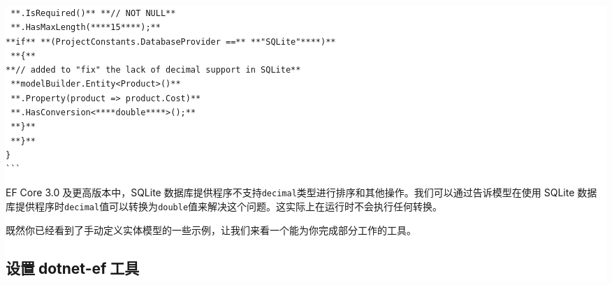      **.IsRequired()** **// NOT NULL**
     **.HasMaxLength(****15****);**
    **if** **(ProjectConstants.DatabaseProvider ==** **"SQLite"****)**
     **{**
    **// added to "fix" the lack of decimal support in SQLite**
     **modelBuilder.Entity<Product>()**
     **.Property(product => product.Cost)**
     **.HasConversion<****double****>();**
     **}**
     **}**
    } 
    ```

EF Core 3.0 及更高版本中，SQLite 数据库提供程序不支持`decimal`类型进行排序和其他操作。我们可以通过告诉模型在使用 SQLite 数据库提供程序时`decimal`值可以转换为`double`值来解决这个问题。这实际上在运行时不会执行任何转换。

既然你已经看到了手动定义实体模型的一些示例，让我们来看一个能为你完成部分工作的工具。

## 设置 dotnet-ef 工具

